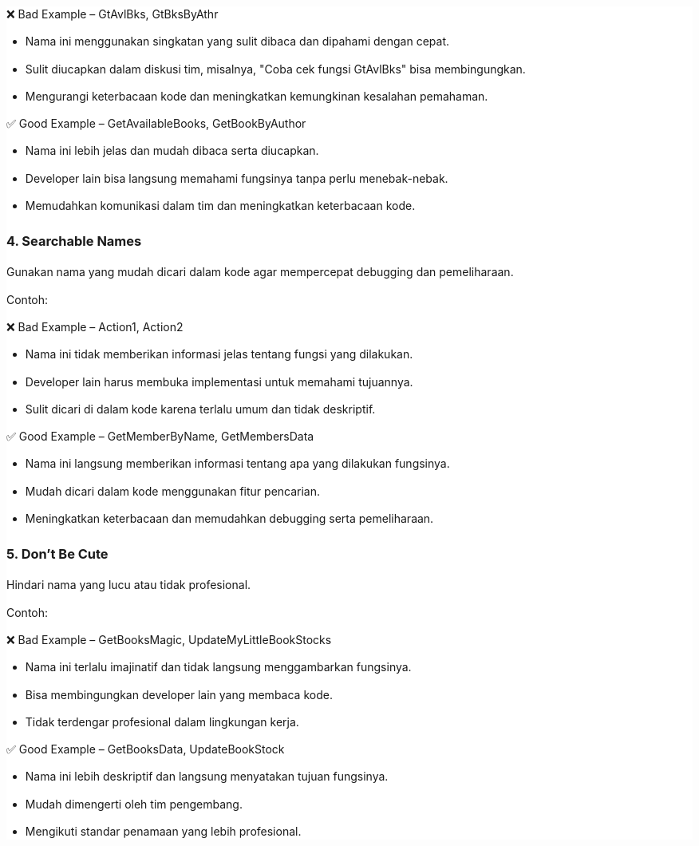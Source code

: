 ❌ Bad Example – GtAvlBks, GtBksByAthr

- Nama ini menggunakan singkatan yang sulit dibaca dan dipahami dengan cepat.
    
- Sulit diucapkan dalam diskusi tim, misalnya, "Coba cek fungsi GtAvlBks" bisa membingungkan.
    
- Mengurangi keterbacaan kode dan meningkatkan kemungkinan kesalahan pemahaman.


✅ Good Example – GetAvailableBooks, GetBookByAuthor

- Nama ini lebih jelas dan mudah dibaca serta diucapkan.
    
- Developer lain bisa langsung memahami fungsinya tanpa perlu menebak-nebak.
    
- Memudahkan komunikasi dalam tim dan meningkatkan keterbacaan kode.  

### 4. Searchable Names

Gunakan nama yang mudah dicari dalam kode agar mempercepat debugging dan pemeliharaan.

Contoh:

❌ Bad Example – Action1, Action2

- Nama ini tidak memberikan informasi jelas tentang fungsi yang dilakukan.
    
- Developer lain harus membuka implementasi untuk memahami tujuannya.
    
- Sulit dicari di dalam kode karena terlalu umum dan tidak deskriptif.
    

✅ Good Example – GetMemberByName, GetMembersData

- Nama ini langsung memberikan informasi tentang apa yang dilakukan fungsinya.
    
- Mudah dicari dalam kode menggunakan fitur pencarian.
    
- Meningkatkan keterbacaan dan memudahkan debugging serta pemeliharaan.  
      
    

### 5. Don’t Be Cute

Hindari nama yang lucu atau tidak profesional.

Contoh:

❌ Bad Example – GetBooksMagic, UpdateMyLittleBookStocks

- Nama ini terlalu imajinatif dan tidak langsung menggambarkan fungsinya.
    
- Bisa membingungkan developer lain yang membaca kode.
    
- Tidak terdengar profesional dalam lingkungan kerja.
    

✅ Good Example – GetBooksData, UpdateBookStock

- Nama ini lebih deskriptif dan langsung menyatakan tujuan fungsinya.
    
- Mudah dimengerti oleh tim pengembang.
    
- Mengikuti standar penamaan yang lebih profesional.  
      